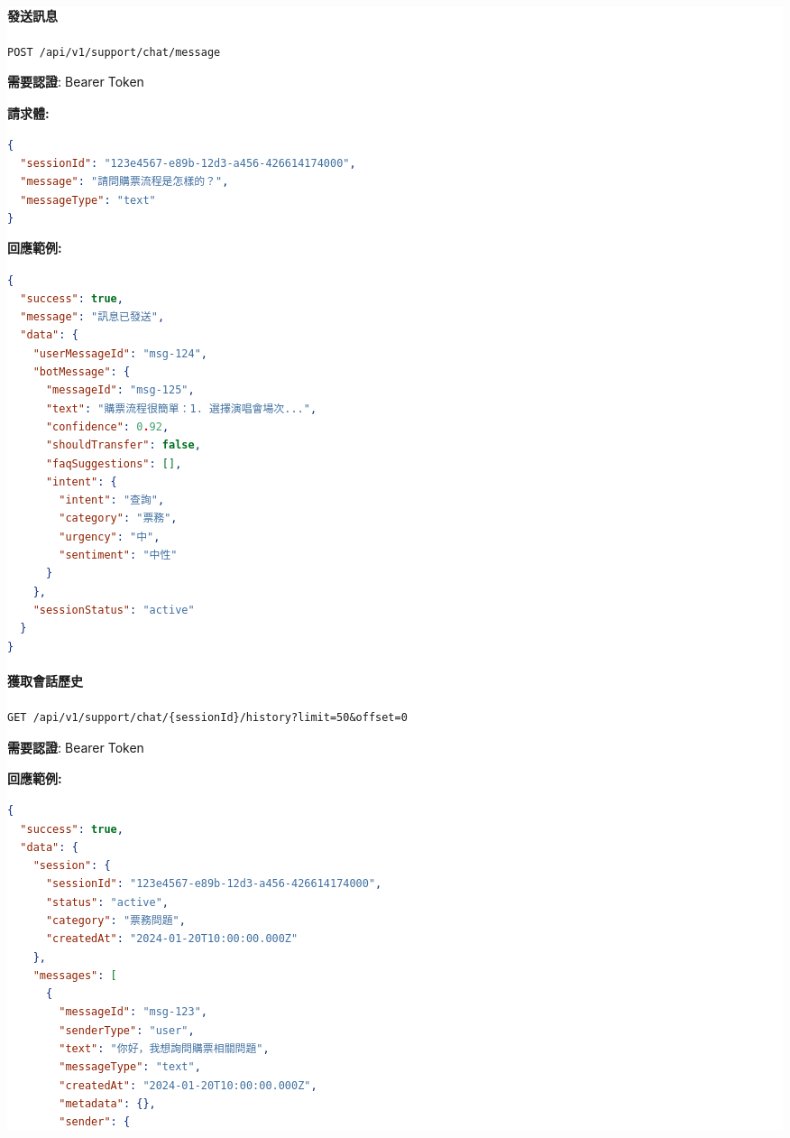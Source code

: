 #### 發送訊息
```http
POST /api/v1/support/chat/message
```
**需要認證**: Bearer Token

**請求體:**
```json
{
  "sessionId": "123e4567-e89b-12d3-a456-426614174000",
  "message": "請問購票流程是怎樣的？",
  "messageType": "text"
}
```

**回應範例:**
```json
{
  "success": true,
  "message": "訊息已發送",
  "data": {
    "userMessageId": "msg-124",
    "botMessage": {
      "messageId": "msg-125",
      "text": "購票流程很簡單：1. 選擇演唱會場次...",
      "confidence": 0.92,
      "shouldTransfer": false,
      "faqSuggestions": [],
      "intent": {
        "intent": "查詢",
        "category": "票務",
        "urgency": "中",
        "sentiment": "中性"
      }
    },
    "sessionStatus": "active"
  }
}
```

#### 獲取會話歷史
```http
GET /api/v1/support/chat/{sessionId}/history?limit=50&offset=0
```
**需要認證**: Bearer Token

**回應範例:**
```json
{
  "success": true,
  "data": {
    "session": {
      "sessionId": "123e4567-e89b-12d3-a456-426614174000",
      "status": "active",
      "category": "票務問題",
      "createdAt": "2024-01-20T10:00:00.000Z"
    },
    "messages": [
      {
        "messageId": "msg-123",
        "senderType": "user",
        "text": "你好，我想詢問購票相關問題",
        "messageType": "text",
        "createdAt": "2024-01-20T10:00:00.000Z",
        "metadata": {},
        "sender": {
```